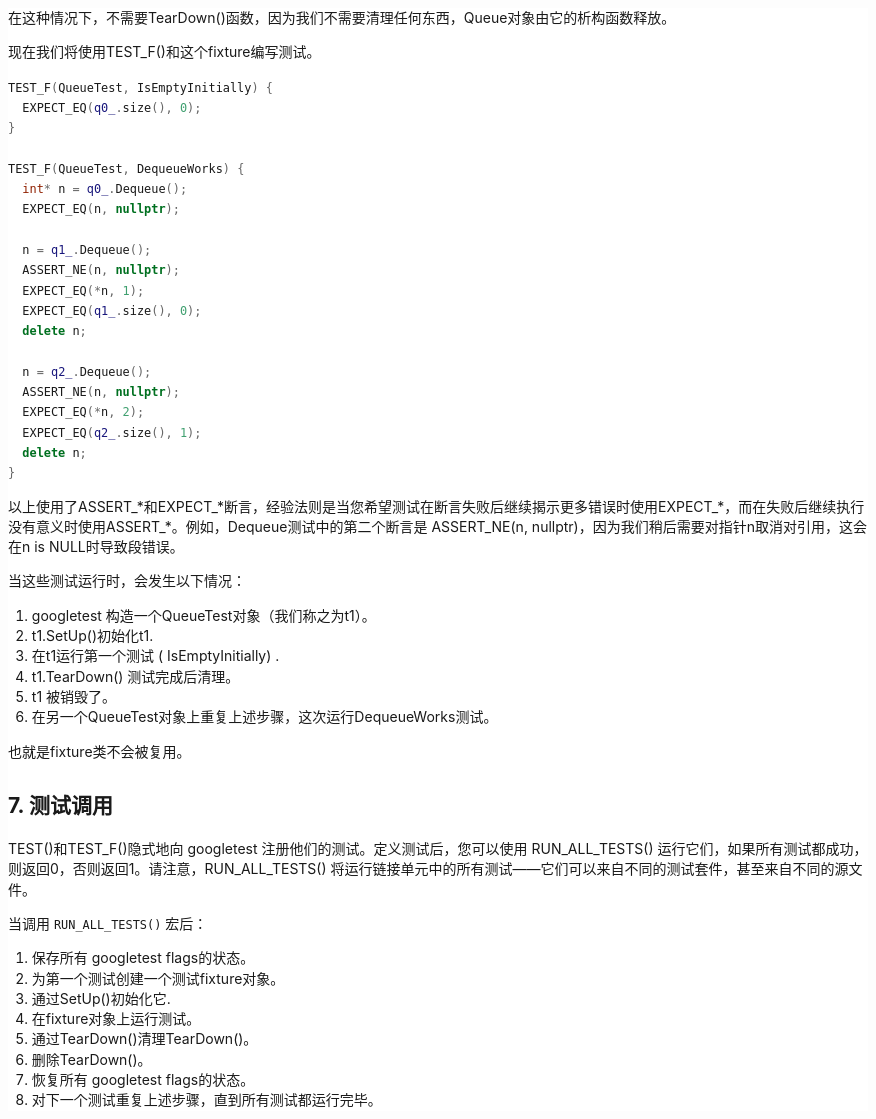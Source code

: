 在这种情况下，不需要TearDown()函数，因为我们不需要清理任何东西，Queue对象由它的析构函数释放。

现在我们将使用TEST_F()和这个fixture编写测试。

```cpp
TEST_F(QueueTest, IsEmptyInitially) {
  EXPECT_EQ(q0_.size(), 0);
}

TEST_F(QueueTest, DequeueWorks) {
  int* n = q0_.Dequeue();
  EXPECT_EQ(n, nullptr);

  n = q1_.Dequeue();
  ASSERT_NE(n, nullptr);
  EXPECT_EQ(*n, 1);
  EXPECT_EQ(q1_.size(), 0);
  delete n;

  n = q2_.Dequeue();
  ASSERT_NE(n, nullptr);
  EXPECT_EQ(*n, 2);
  EXPECT_EQ(q2_.size(), 1);
  delete n;
}
```

以上使用了ASSERT_\*和EXPECT_\*断言，经验法则是当您希望测试在断言失败后继续揭示更多错误时使用EXPECT_\*，而在失败后继续执行没有意义时使用ASSERT_\*。例如，Dequeue测试中的第二个断言是 ASSERT_NE(n, nullptr)，因为我们稍后需要对指针n取消对引用，这会在n is NULL时导致段错误。

当这些测试运行时，会发生以下情况：

1. googletest 构造一个QueueTest对象（我们称之为t1）。
2. t1.SetUp()初始化t1.
3. 在t1运行第一个测试 ( IsEmptyInitially) .
4. t1.TearDown() 测试完成后清理。
5. t1 被销毁了。
6. 在另一个QueueTest对象上重复上述步骤，这次运行DequeueWorks测试。

也就是fixture类不会被复用。

## 7. 测试调用

TEST()和TEST_F()隐式地向 googletest 注册他们的测试。定义测试后，您可以使用 RUN_ALL_TESTS() 运行它们，如果所有测试都成功，则返回0，否则返回1。请注意，RUN_ALL_TESTS() 将运行链接单元中的所有测试——它们可以来自不同的测试套件，甚至来自不同的源文件。

当调用 `RUN_ALL_TESTS()` 宏后：

1. 保存所有 googletest flags的状态。
2. 为第一个测试创建一个测试fixture对象。
3. 通过SetUp()初始化它.
4. 在fixture对象上运行测试。
5. 通过TearDown()清理TearDown()。
6. 删除TearDown()。
7. 恢复所有 googletest flags的状态。
8. 对下一个测试重复上述步骤，直到所有测试都运行完毕。
